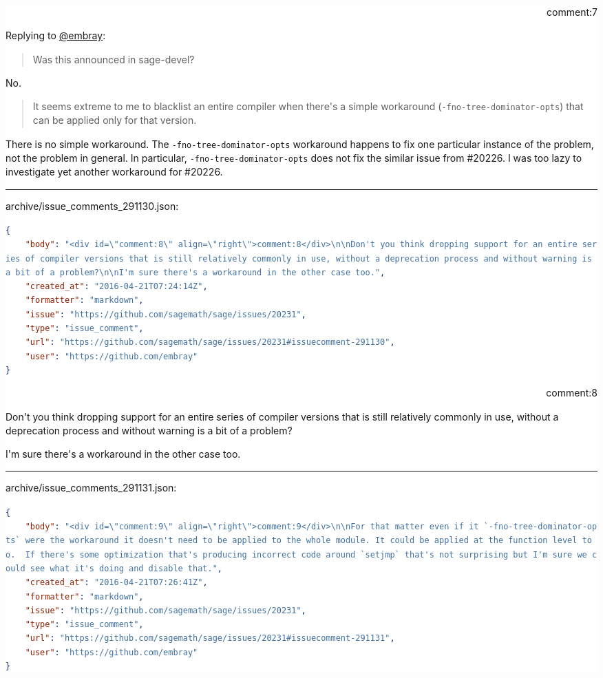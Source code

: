 <div id="comment:7" align="right">comment:7</div>

Replying to [@embray](#comment%3A6):
> Was this announced in sage-devel?

No.

> It seems extreme to me to blacklist an entire compiler when there's a simple workaround (`-fno-tree-dominator-opts`) that can be applied only for that version.

There is no simple workaround. The `-fno-tree-dominator-opts` workaround happens to fix one particular instance of the problem, not the problem in general. In particular, `-fno-tree-dominator-opts` does not fix the similar issue from #20226. I was too lazy to investigate yet another workaround for #20226.



---

archive/issue_comments_291130.json:
```json
{
    "body": "<div id=\"comment:8\" align=\"right\">comment:8</div>\n\nDon't you think dropping support for an entire series of compiler versions that is still relatively commonly in use, without a deprecation process and without warning is a bit of a problem?\n\nI'm sure there's a workaround in the other case too.",
    "created_at": "2016-04-21T07:24:14Z",
    "formatter": "markdown",
    "issue": "https://github.com/sagemath/sage/issues/20231",
    "type": "issue_comment",
    "url": "https://github.com/sagemath/sage/issues/20231#issuecomment-291130",
    "user": "https://github.com/embray"
}
```

<div id="comment:8" align="right">comment:8</div>

Don't you think dropping support for an entire series of compiler versions that is still relatively commonly in use, without a deprecation process and without warning is a bit of a problem?

I'm sure there's a workaround in the other case too.



---

archive/issue_comments_291131.json:
```json
{
    "body": "<div id=\"comment:9\" align=\"right\">comment:9</div>\n\nFor that matter even if it `-fno-tree-dominator-opts` were the workaround it doesn't need to be applied to the whole module. It could be applied at the function level too.  If there's some optimization that's producing incorrect code around `setjmp` that's not surprising but I'm sure we could see what it's doing and disable that.",
    "created_at": "2016-04-21T07:26:41Z",
    "formatter": "markdown",
    "issue": "https://github.com/sagemath/sage/issues/20231",
    "type": "issue_comment",
    "url": "https://github.com/sagemath/sage/issues/20231#issuecomment-291131",
    "user": "https://github.com/embray"
}
```
